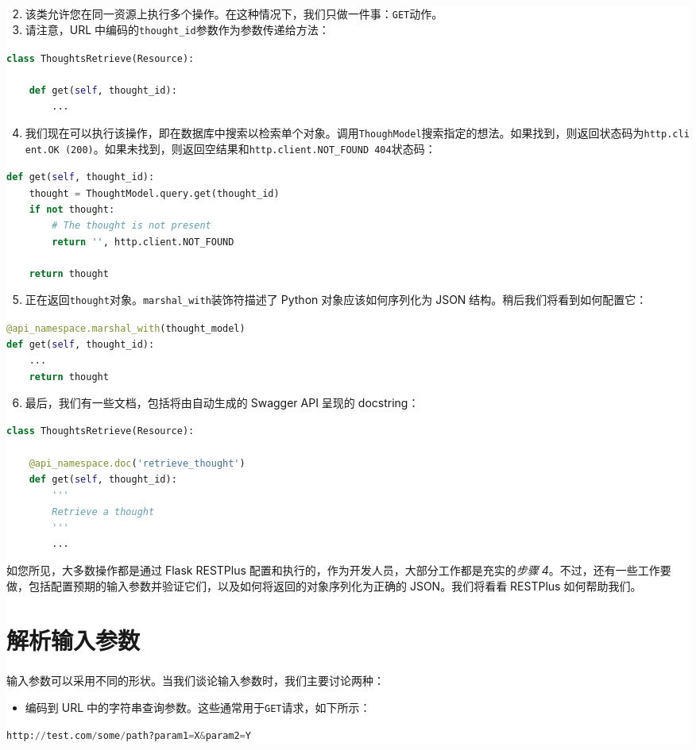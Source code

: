 2.  该类允许您在同一资源上执行多个操作。在这种情况下，我们只做一件事：`GET`动作。
3.  请注意，URL 中编码的`thought_id`参数作为参数传递给方法：

```py
class ThoughtsRetrieve(Resource):

    def get(self, thought_id):
        ...
```

4.  我们现在可以执行该操作，即在数据库中搜索以检索单个对象。调用`ThoughModel`搜索指定的想法。如果找到，则返回状态码为`http.client.OK (200)`。如果未找到，则返回空结果和`http.client.NOT_FOUND 404`状态码：

```py
def get(self, thought_id):
    thought = ThoughtModel.query.get(thought_id)
    if not thought:
        # The thought is not present
        return '', http.client.NOT_FOUND

    return thought
```

5.  正在返回`thought`对象。`marshal_with`装饰符描述了 Python 对象应该如何序列化为 JSON 结构。稍后我们将看到如何配置它：

```py
@api_namespace.marshal_with(thought_model)
def get(self, thought_id):
    ...
    return thought
```

6.  最后，我们有一些文档，包括将由自动生成的 Swagger API 呈现的 docstring：

```py
class ThoughtsRetrieve(Resource):

    @api_namespace.doc('retrieve_thought')
    def get(self, thought_id):
        '''
        Retrieve a thought
        '''
        ...
```

如您所见，大多数操作都是通过 Flask RESTPlus 配置和执行的，作为开发人员，大部分工作都是充实的*步骤 4*。不过，还有一些工作要做，包括配置预期的输入参数并验证它们，以及如何将返回的对象序列化为正确的 JSON。我们将看看 RESTPlus 如何帮助我们。

# 解析输入参数

输入参数可以采用不同的形状。当我们谈论输入参数时，我们主要讨论两种：

*   编码到 URL 中的字符串查询参数。这些通常用于`GET`请求，如下所示：

```py
http://test.com/some/path?param1=X&param2=Y
```
